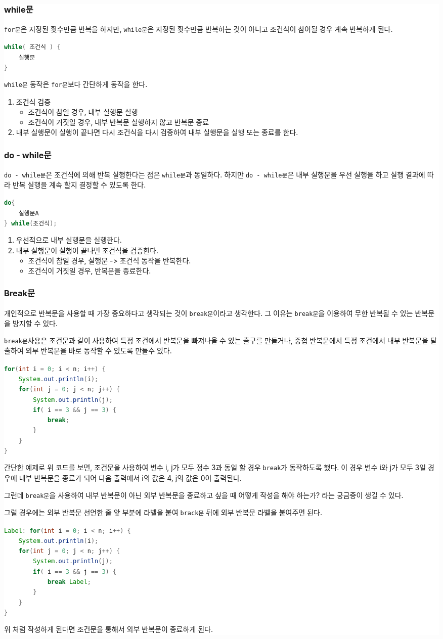 ### while문
`for문`은 지정된 횟수만큼 반복을 하지만, `while문`은 지정된 횟수만큼 반복하는 것이 아니고 조건식이 참이될 경우 계속 반복하게 된다.
```java
while( 조건식 ) {
	실행문
}
```

`while문` 동작은 `for문`보다 간단하게 동작을 한다.

1. 조건식 검증
   * 조건식이 참일 경우, 내부 실행문 실행
   * 조건식이 거짓일 경우, 내부 반복문 실행하지 않고 반복문 종료
2. 내부 실행문이 실행이 끝나면 다시 조건식을 다시 검증하여 내부 실행문을 실행 또는 종료를 한다.

### do - while문
`do - while문`은 조건식에 의해 반복 실행한다는 점은 `while문`과 동일하다. 하지만 `do - while문`은 내부 실행문을 우선 실행을 하고 실행 결과에 따라 반복 실행을 계속 할지 결정할 수 있도록 한다.
```java
do{
	실행문A
} while(조건식);
```

1. 우선적으로 내부 실행문을 실행한다.
2. 내부 실행문이 실행이 끝나면 조건식을 검증한다.
   * 조건식이 참일 경우, 실행문 -> 조건식 동작을 반복한다.
   * 조건식이 거짓일 경우, 반복문을 종료한다.

### Break문
개인적으로 반복문을 사용할 때 가장 중요하다고 생각되는 것이 `break문`이라고 생각한다. 그 이유는 `break문`을 이용하여 무한 반복될 수 있는 반복문을 방지할 수 있다.

`break문`사용은 조건문과 같이 사용하여 특정 조건에서 반복문을 빠져나올 수 있는 출구를 만들거나, 중첩 반복문에서 특정 조건에서 내부 반복문을 탈출하여 외부 반복문을 바로 동작할 수 있도록 만들수 있다. 

```java
for(int i = 0; i < n; i++) {
	System.out.println(i);
	for(int j = 0; j < n; j++) {
		System.out.println(j);
		if( i == 3 && j == 3) {
			break;
		}
	}
}
```

간단한 예제로 위 코드를 보면, 조건문을 사용하여 변수 i, j가 모두 정수 3과 동일 할 경우 `break`가 동작하도록 했다. 
이 경우 변수 i와 j가 모두 3일 경우에 내부 반복문을 종료가 되어 다음 출력에서 i의 값은 4, j의 값은 0이 출력된다. 

그런데 `break문`을 사용하여 내부 반복문이 아닌 외부 반복문을 종료하고 싶을 때 어떻게 작성을 해야 하는가? 라는 궁금증이 생길 수 있다. 

그럴 경우에는 외부 반복문 선언한 줄 앞 부분에 라벨을 붙여 `brack문` 뒤에 외부 반복문 라벨을 붙여주면 된다.

```java
Label: for(int i = 0; i < n; i++) {
	System.out.println(i);
	for(int j = 0; j < n; j++) {
		System.out.println(j);
		if( i == 3 && j == 3) {
			break Label;
		}
	}
}
```
위 처럼 작성하게 된다면 조건문을 통해서 외부 반복문이 종료하게 된다.
